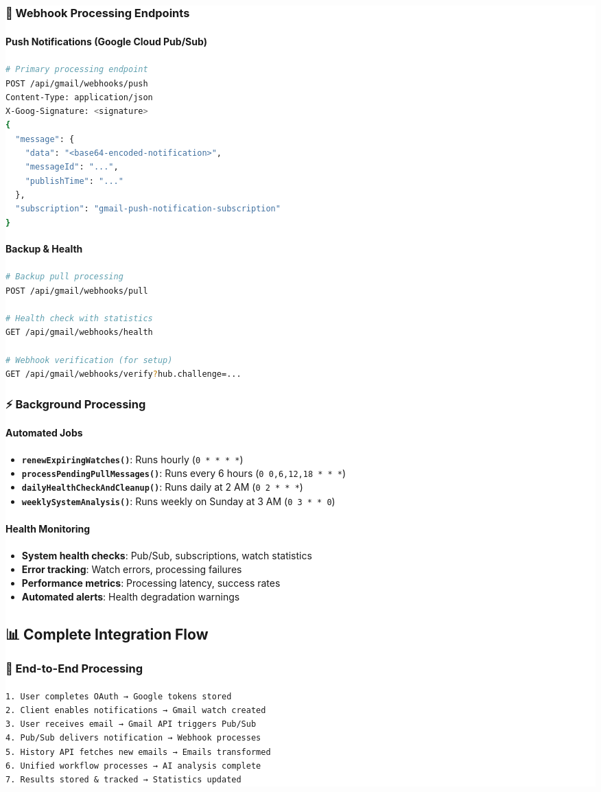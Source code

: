 ### **🔄 Webhook Processing Endpoints**

#### **Push Notifications** (Google Cloud Pub/Sub)
```bash
# Primary processing endpoint
POST /api/gmail/webhooks/push
Content-Type: application/json
X-Goog-Signature: <signature>
{
  "message": {
    "data": "<base64-encoded-notification>",
    "messageId": "...",
    "publishTime": "..."
  },
  "subscription": "gmail-push-notification-subscription"
}
```

#### **Backup & Health**
```bash
# Backup pull processing
POST /api/gmail/webhooks/pull

# Health check with statistics
GET /api/gmail/webhooks/health

# Webhook verification (for setup)
GET /api/gmail/webhooks/verify?hub.challenge=...
```

### **⚡ Background Processing**

#### **Automated Jobs**
- **`renewExpiringWatches()`**: Runs hourly (`0 * * * *`)
- **`processPendingPullMessages()`**: Runs every 6 hours (`0 0,6,12,18 * * *`)
- **`dailyHealthCheckAndCleanup()`**: Runs daily at 2 AM (`0 2 * * *`)
- **`weeklySystemAnalysis()`**: Runs weekly on Sunday at 3 AM (`0 3 * * 0`)

#### **Health Monitoring**
- **System health checks**: Pub/Sub, subscriptions, watch statistics
- **Error tracking**: Watch errors, processing failures
- **Performance metrics**: Processing latency, success rates
- **Automated alerts**: Health degradation warnings

## 📊 **Complete Integration Flow**

### **🔄 End-to-End Processing**
```
1. User completes OAuth → Google tokens stored
2. Client enables notifications → Gmail watch created
3. User receives email → Gmail API triggers Pub/Sub
4. Pub/Sub delivers notification → Webhook processes
5. History API fetches new emails → Emails transformed
6. Unified workflow processes → AI analysis complete
7. Results stored & tracked → Statistics updated
```
